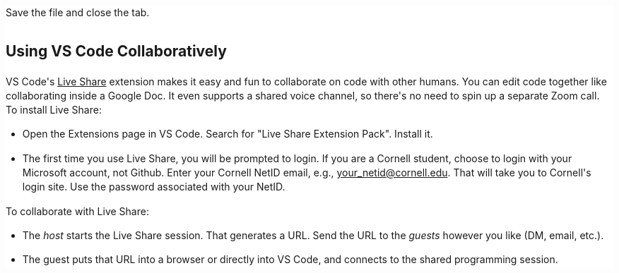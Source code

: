 Save the file and close the tab.

## Using VS Code Collaboratively

VS Code's [Live Share][liveshare] extension makes it easy and fun to collaborate
on code with other humans.  You can edit code together like collaborating inside
a Google Doc.  It even supports a shared voice channel, so there's no need to
spin up a separate Zoom call.  To install Live Share:

- Open the Extensions page in VS Code.  Search for "Live Share Extension Pack".
  Install it.

- The first time you use Live Share, you will be prompted to login. If you are a
  Cornell student, choose to login with your Microsoft account, not Github.
  Enter your Cornell NetID email, e.g., your_netid@cornell.edu. That will take
  you to Cornell's login site. Use the password associated with your NetID.

To collaborate with Live Share:

- The *host* starts the Live Share session.  That generates a URL.  Send the
  URL to the *guests* however you like (DM, email, etc.).

- The guest puts that URL into a browser or directly into VS Code, and connects
  to the shared programming session.

[liveshare]: https://code.visualstudio.com/learn/collaboration/live-share


[terminal-tutorial]: https://ubuntu.com/tutorials/command-line-for-beginners
[homebrew]: https://brew.sh/
[macports]: https://www.macports.org/install.php
[wsl]: https://docs.microsoft.com/en-us/windows/wsl/install-manual
[rh-virt]: https://access.redhat.com/documentation/en-us/red_hat_enterprise_linux/6/html/virtualization_administration_guide/sect-virtualization-troubleshooting-enabling_intel_vt_and_amd_v_virtualization_hardware_extensions_in_bios
[wsl1-fs]: https://devblogs.microsoft.com/commandline/do-not-change-linux-files-using-windows-apps-and-tools/
[opam-install]: https://opam.ocaml.org/doc/Install.html
[bwrap]: https://github.com/ocaml/opam-repository/issues/12050
[vscode]: https://code.visualstudio.com/